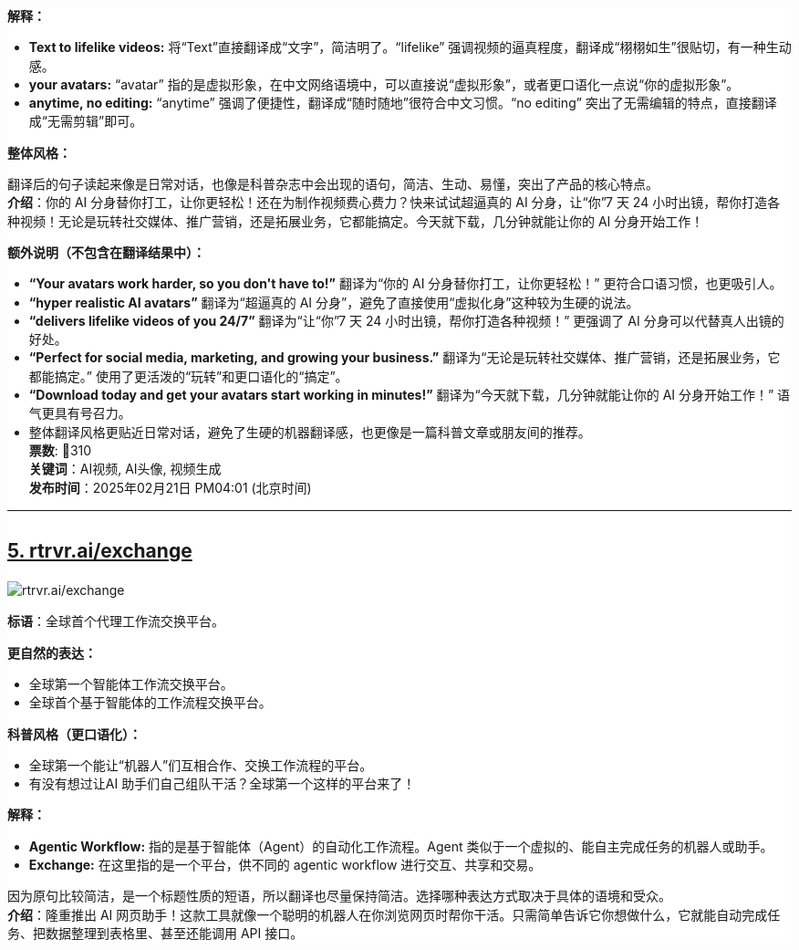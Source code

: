 **解释：**

*   **Text to lifelike videos:** 将“Text”直接翻译成“文字”，简洁明了。“lifelike” 强调视频的逼真程度，翻译成“栩栩如生”很贴切，有一种生动感。
*   **your avatars:** “avatar” 指的是虚拟形象，在中文网络语境中，可以直接说“虚拟形象”，或者更口语化一点说“你的虚拟形象”。
*   **anytime, no editing:** “anytime” 强调了便捷性，翻译成“随时随地”很符合中文习惯。“no editing” 突出了无需编辑的特点，直接翻译成“无需剪辑”即可。

**整体风格：**

翻译后的句子读起来像是日常对话，也像是科普杂志中会出现的语句，简洁、生动、易懂，突出了产品的核心特点。  
**介绍**：你的 AI 分身替你打工，让你更轻松！还在为制作视频费心费力？快来试试超逼真的 AI 分身，让“你”7 天 24 小时出镜，帮你打造各种视频！无论是玩转社交媒体、推广营销，还是拓展业务，它都能搞定。今天就下载，几分钟就能让你的 AI 分身开始工作！

**额外说明（不包含在翻译结果中）：**

*   **“Your avatars work harder, so you don't have to!”** 翻译为“你的 AI 分身替你打工，让你更轻松！” 更符合口语习惯，也更吸引人。
*   **“hyper realistic AI avatars”** 翻译为“超逼真的 AI 分身”，避免了直接使用“虚拟化身”这种较为生硬的说法。
*   **“delivers lifelike videos of you 24/7”** 翻译为“让“你”7 天 24 小时出镜，帮你打造各种视频！” 更强调了 AI 分身可以代替真人出镜的好处。
*   **“Perfect for social media, marketing, and growing your business.”** 翻译为“无论是玩转社交媒体、推广营销，还是拓展业务，它都能搞定。” 使用了更活泼的“玩转”和更口语化的“搞定”。
*   **“Download today and get your avatars start working in minutes!”** 翻译为“今天就下载，几分钟就能让你的 AI 分身开始工作！” 语气更具有号召力。
*   整体翻译风格更贴近日常对话，避免了生硬的机器翻译感，也更像是一篇科普文章或朋友间的推荐。  
**票数**: 🔺310  
**关键词**：AI视频, AI头像, 视频生成  
**发布时间**：2025年02月21日 PM04:01 (北京时间)  

---

## [5. rtrvr.ai/exchange](https://www.producthunt.com/posts/rtrvr-ai-exchange?utm_campaign=producthunt-api&utm_medium=api-v2&utm_source=Application%3A+DailyHunter+%28ID%3A+140760%29)  
![rtrvr.ai/exchange]()  

**标语**：全球首个代理工作流交换平台。

**更自然的表达：**

*   全球第一个智能体工作流交换平台。
*   全球首个基于智能体的工作流程交换平台。

**科普风格（更口语化）：**

*   全球第一个能让“机器人”们互相合作、交换工作流程的平台。
*   有没有想过让AI 助手们自己组队干活？全球第一个这样的平台来了！

**解释：**

*   **Agentic Workflow:** 指的是基于智能体（Agent）的自动化工作流程。Agent 类似于一个虚拟的、能自主完成任务的机器人或助手。
*   **Exchange:** 在这里指的是一个平台，供不同的 agentic workflow 进行交互、共享和交易。

因为原句比较简洁，是一个标题性质的短语，所以翻译也尽量保持简洁。选择哪种表达方式取决于具体的语境和受众。  
**介绍**：隆重推出 AI 网页助手！这款工具就像一个聪明的机器人在你浏览网页时帮你干活。只需简单告诉它你想做什么，它就能自动完成任务、把数据整理到表格里、甚至还能调用 API 接口。
